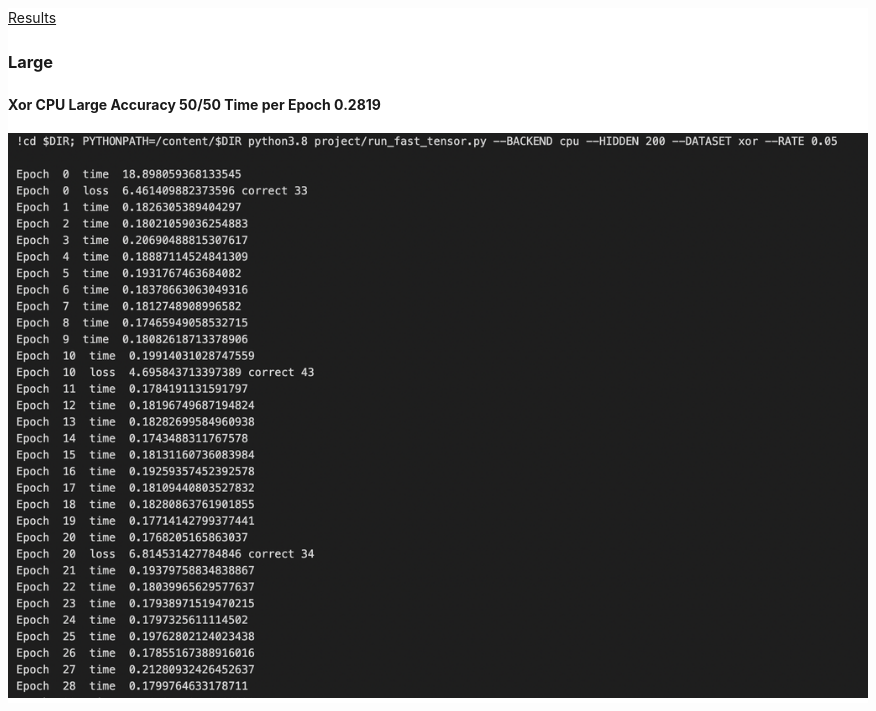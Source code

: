 [Results](https://github.com/Cornell-Tech-ML/mle-module-3-WDaugherty/blob/master/terminal_ouputs/GPU_Colab_500)

### Large

#### Xor CPU Large Accuracy 50/50 Time per Epoch 0.2819

<img src="img/CPU_Large_1.png">
